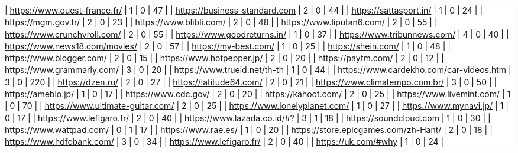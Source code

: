 | https://www.ouest-france.fr/ | 1 | 0 | 47 |
| https://business-standard.com | 2 | 0 | 44 |
| https://sattasport.in/ | 1 | 0 | 24 |
| https://mgm.gov.tr/ | 2 | 0 | 23 |
| https://www.blibli.com/ | 2 | 0 | 48 |
| https://www.liputan6.com/ | 2 | 0 | 55 |
| https://www.crunchyroll.com/ | 2 | 0 | 55 |
| https://www.goodreturns.in/ | 1 | 0 | 37 |
| https://www.tribunnews.com/ | 4 | 0 | 40 |
| https://www.news18.com/movies/ | 2 | 0 | 57 |
| https://my-best.com/ | 1 | 0 | 25 |
| https://shein.com/ | 1 | 0 | 48 |
| https://www.blogger.com/ | 2 | 0 | 15 |
| https://www.hotpepper.jp/ | 2 | 0 | 20 |
| https://paytm.com/ | 2 | 0 | 12 |
| https://www.grammarly.com/ | 3 | 0 | 20 |
| https://www.trueid.net/th-th | 1 | 0 | 44 |
| https://www.cardekho.com/car-videos.htm | 3 | 0 | 220 |
| https://dzen.ru/ | 2 | 0 | 27 |
| https://latitude64.com/ | 2 | 0 | 21 |
| https://www.climatempo.com.br/ | 3 | 0 | 50 |
| https://ameblo.jp/ | 1 | 0 | 17 |
| https://www.cdc.gov/ | 2 | 0 | 20 |
| https://kahoot.com/ | 2 | 0 | 25 |
| https://www.livemint.com/ | 1 | 0 | 70 |
| https://www.ultimate-guitar.com/ | 2 | 0 | 25 |
| https://www.lonelyplanet.com/ | 1 | 0 | 27 |
| https://www.mynavi.jp/ | 1 | 0 | 17 |
| https://www.lefigaro.fr/ | 2 | 0 | 40 |
| https://www.lazada.co.id/#? | 3 | 1 | 18 |
| https://soundcloud.com | 1 | 0 | 30 |
| https://www.wattpad.com/ | 0 | 1 | 17 |
| https://www.rae.es/ | 1 | 0 | 20 |
| https://store.epicgames.com/zh-Hant/ | 2 | 0 | 18 |
| https://www.hdfcbank.com/ | 3 | 0 | 34 |
| https://www.lefigaro.fr/ | 2 | 0 | 40 |
| https://uk.com/#why | 1 | 0 | 24 |